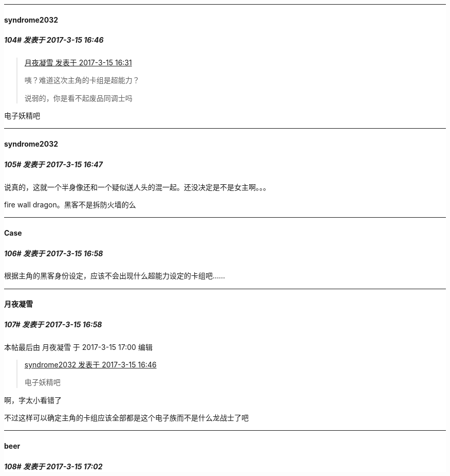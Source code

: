 
-----

####  syndrome2032  
##### 104#       发表于 2017-3-15 16:46


<blockquote><a href="httphttps://bbs.saraba1st.com/2b/forum.php?mod=redirect&amp;goto=findpost&amp;pid=35460614&amp;ptid=1479404" target="_blank">月夜凝雪 发表于 2017-3-15 16:31</a>

咦？难道这次主角的卡组是超能力？


说弱的，你是看不起废品同调士吗</blockquote>
电子妖精吧


-----

####  syndrome2032  
##### 105#       发表于 2017-3-15 16:47


说真的，这就一个半身像还和一个疑似送人头的混一起。还没决定是不是女主啊。。。


fire wall dragon。黑客不是拆防火墙的么


-----

####  Case  
##### 106#       发表于 2017-3-15 16:58


根据主角的黑客身份设定，应该不会出现什么超能力设定的卡组吧……


-----

####  月夜凝雪  
##### 107#       发表于 2017-3-15 16:58


 本帖最后由 月夜凝雪 于 2017-3-15 17:00 编辑 
<blockquote><a href="httphttps://bbs.saraba1st.com/2b/forum.php?mod=redirect&amp;goto=findpost&amp;pid=35460662&amp;ptid=1479404" target="_blank">syndrome2032 发表于 2017-3-15 16:46</a>

电子妖精吧</blockquote>
啊，字太小看错了


不过这样可以确定主角的卡组应该全部都是这个电子族而不是什么龙战士了吧


-----

####  beer  
##### 108#       发表于 2017-3-15 17:02

